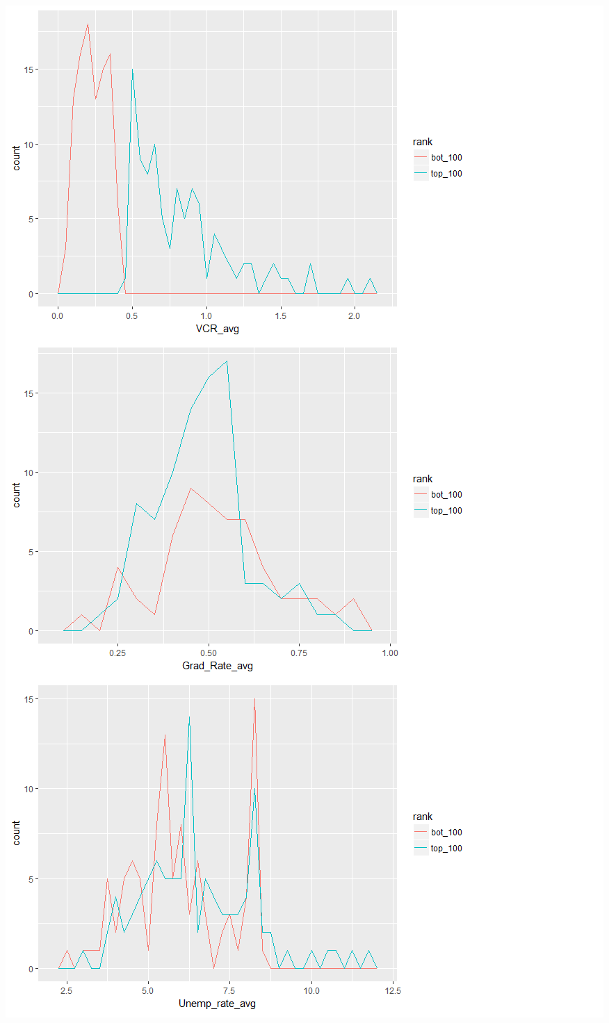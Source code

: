 ![](Capstone_tidy_files/figure-html/unnamed-chunk-17-1.png)![](Capstone_tidy_files/figure-html/unnamed-chunk-17-2.png)![](Capstone_tidy_files/figure-html/unnamed-chunk-17-3.png)